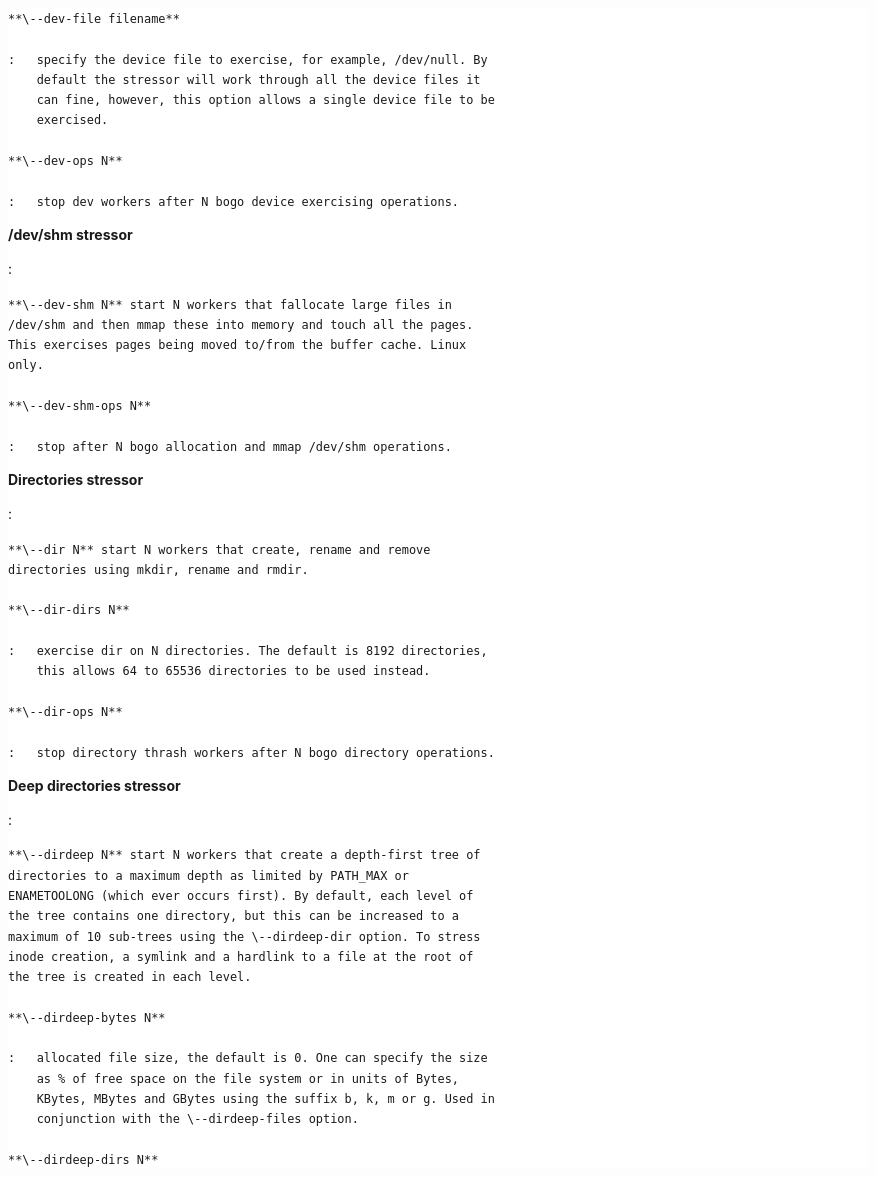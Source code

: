     **\--dev-file filename**

    :   specify the device file to exercise, for example, /dev/null. By
        default the stressor will work through all the device files it
        can fine, however, this option allows a single device file to be
        exercised.

    **\--dev-ops N**

    :   stop dev workers after N bogo device exercising operations.

**/dev/shm stressor**

:   

    **\--dev-shm N** start N workers that fallocate large files in
    /dev/shm and then mmap these into memory and touch all the pages.
    This exercises pages being moved to/from the buffer cache. Linux
    only.

    **\--dev-shm-ops N**

    :   stop after N bogo allocation and mmap /dev/shm operations.

**Directories stressor**

:   

    **\--dir N** start N workers that create, rename and remove
    directories using mkdir, rename and rmdir.

    **\--dir-dirs N**

    :   exercise dir on N directories. The default is 8192 directories,
        this allows 64 to 65536 directories to be used instead.

    **\--dir-ops N**

    :   stop directory thrash workers after N bogo directory operations.

**Deep directories stressor**

:   

    **\--dirdeep N** start N workers that create a depth-first tree of
    directories to a maximum depth as limited by PATH_MAX or
    ENAMETOOLONG (which ever occurs first). By default, each level of
    the tree contains one directory, but this can be increased to a
    maximum of 10 sub-trees using the \--dirdeep-dir option. To stress
    inode creation, a symlink and a hardlink to a file at the root of
    the tree is created in each level.

    **\--dirdeep-bytes N**

    :   allocated file size, the default is 0. One can specify the size
        as % of free space on the file system or in units of Bytes,
        KBytes, MBytes and GBytes using the suffix b, k, m or g. Used in
        conjunction with the \--dirdeep-files option.

    **\--dirdeep-dirs N**

